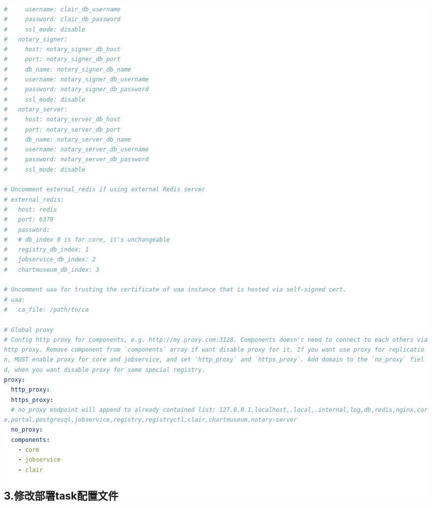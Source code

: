 ```yaml
#     username: clair_db_username
#     password: clair_db_password
#     ssl_mode: disable
#   notary_signer:
#     host: notary_signer_db_host
#     port: notary_signer_db_port
#     db_name: notary_signer_db_name
#     username: notary_signer_db_username
#     password: notary_signer_db_password
#     ssl_mode: disable
#   notary_server:
#     host: notary_server_db_host
#     port: notary_server_db_port
#     db_name: notary_server_db_name
#     username: notary_server_db_username
#     password: notary_server_db_password
#     ssl_mode: disable

# Uncomment external_redis if using external Redis server
# external_redis:
#   host: redis
#   port: 6379
#   password:
#   # db_index 0 is for core, it's unchangeable
#   registry_db_index: 1
#   jobservice_db_index: 2
#   chartmuseum_db_index: 3

# Uncomment uaa for trusting the certificate of uaa instance that is hosted via self-signed cert.
# uaa:
#   ca_file: /path/to/ca

# Global proxy
# Config http proxy for components, e.g. http://my.proxy.com:3128. Components doesn't need to connect to each others via http proxy. Remove component from `components` array if want disable proxy for it. If you want use proxy for replication, MUST enable proxy for core and jobservice, and set `http_proxy` and `https_proxy`. Add domain to the `no_proxy` field, when you want disable proxy for some special registry.
proxy:
  http_proxy:
  https_proxy:
  # no_proxy endpoint will append to already contained list: 127.0.0.1,localhost,.local,.internal,log,db,redis,nginx,core,portal,postgresql,jobservice,registry,registryctl,clair,chartmuseum,notary-server
  no_proxy:
  components:
    - core
    - jobservice
    - clair 
```
## 3.修改部署task配置文件
